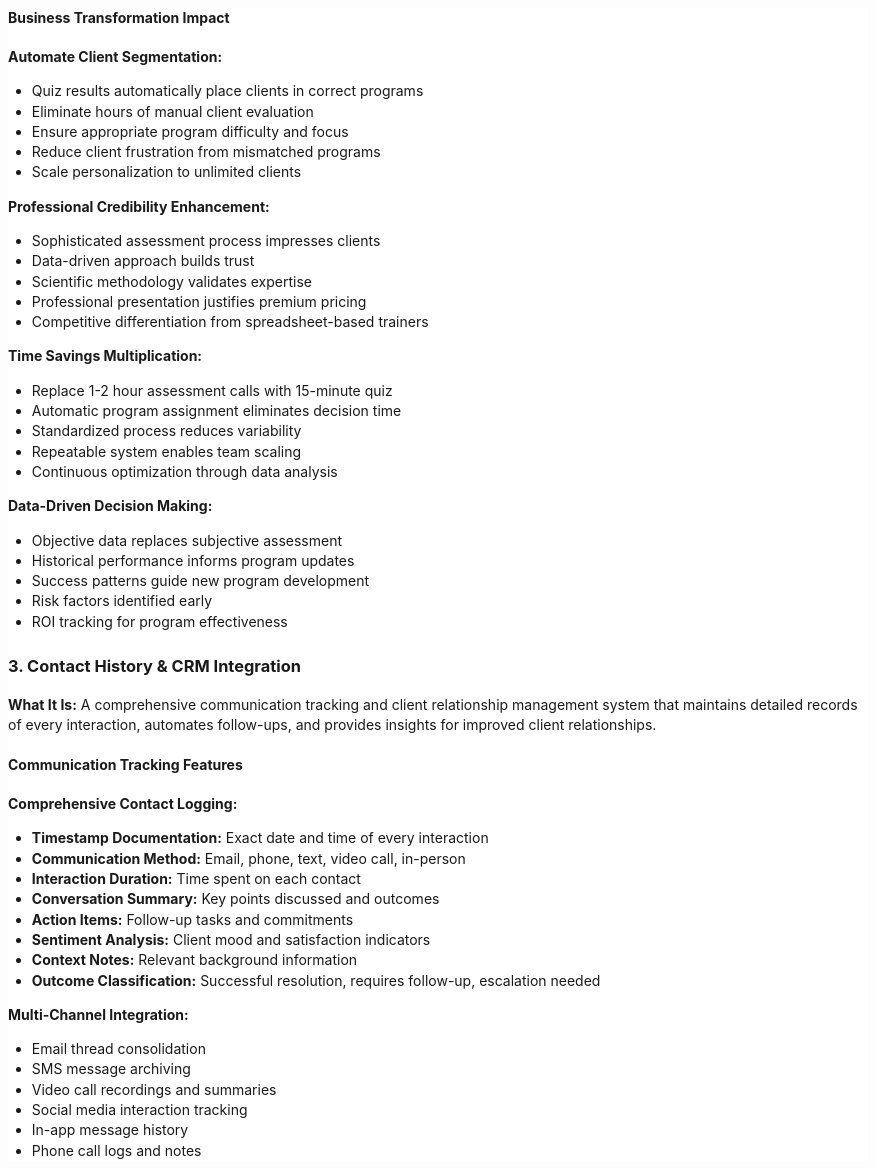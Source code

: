 #### Business Transformation Impact

**Automate Client Segmentation:**
- Quiz results automatically place clients in correct programs
- Eliminate hours of manual client evaluation
- Ensure appropriate program difficulty and focus
- Reduce client frustration from mismatched programs
- Scale personalization to unlimited clients

**Professional Credibility Enhancement:**
- Sophisticated assessment process impresses clients
- Data-driven approach builds trust
- Scientific methodology validates expertise
- Professional presentation justifies premium pricing
- Competitive differentiation from spreadsheet-based trainers

**Time Savings Multiplication:**
- Replace 1-2 hour assessment calls with 15-minute quiz
- Automatic program assignment eliminates decision time
- Standardized process reduces variability
- Repeatable system enables team scaling
- Continuous optimization through data analysis

**Data-Driven Decision Making:**
- Objective data replaces subjective assessment
- Historical performance informs program updates
- Success patterns guide new program development
- Risk factors identified early
- ROI tracking for program effectiveness

### 3. Contact History & CRM Integration
**What It Is:** A comprehensive communication tracking and client relationship management system that maintains detailed records of every interaction, automates follow-ups, and provides insights for improved client relationships.

#### Communication Tracking Features

**Comprehensive Contact Logging:**
- **Timestamp Documentation:** Exact date and time of every interaction
- **Communication Method:** Email, phone, text, video call, in-person
- **Interaction Duration:** Time spent on each contact
- **Conversation Summary:** Key points discussed and outcomes
- **Action Items:** Follow-up tasks and commitments
- **Sentiment Analysis:** Client mood and satisfaction indicators
- **Context Notes:** Relevant background information
- **Outcome Classification:** Successful resolution, requires follow-up, escalation needed

**Multi-Channel Integration:**
- Email thread consolidation
- SMS message archiving
- Video call recordings and summaries
- Social media interaction tracking
- In-app message history
- Phone call logs and notes
